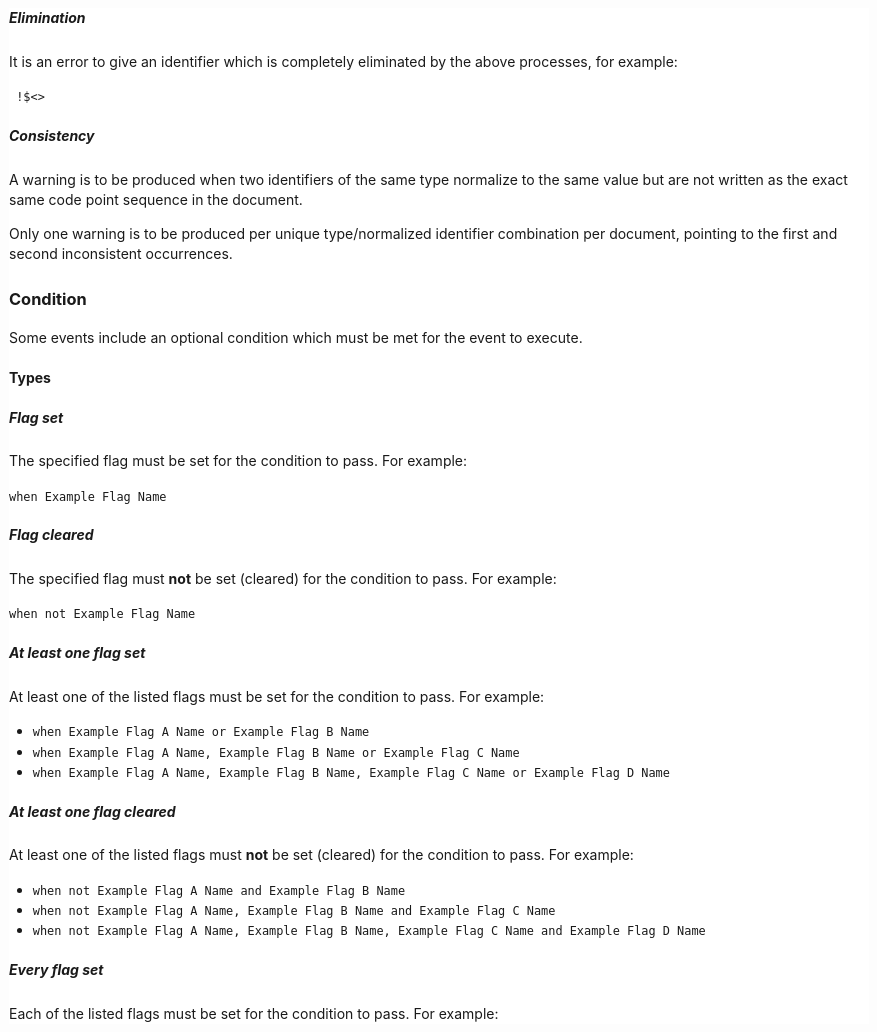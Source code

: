 ##### Elimination

It is an error to give an identifier which is completely eliminated by the above
processes, for example:

`  !$<>   `

##### Consistency

A warning is to be produced when two identifiers of the same type normalize to
the same value but are not written as the exact same code point sequence in the
document.

Only one warning is to be produced per unique type/normalized identifier
combination per document, pointing to the first and second inconsistent
occurrences.

### Condition

Some events include an optional condition which must be met for the event to
execute.

#### Types

##### Flag set

The specified flag must be set for the condition to pass.  For example:

`when Example Flag Name`

##### Flag cleared

The specified flag must **not** be set (cleared) for the condition to pass.  For
example:

`when not Example Flag Name`

##### At least one flag set

At least one of the listed flags must be set for the condition to pass.  For
example:

- `when Example Flag A Name or Example Flag B Name`
- `when Example Flag A Name, Example Flag B Name or Example Flag C Name`
- `when Example Flag A Name, Example Flag B Name, Example Flag C Name or Example Flag D Name`

##### At least one flag cleared

At least one of the listed flags must **not** be set (cleared) for the condition
to pass.  For example:

- `when not Example Flag A Name and Example Flag B Name`
- `when not Example Flag A Name, Example Flag B Name and Example Flag C Name`
- `when not Example Flag A Name, Example Flag B Name, Example Flag C Name and Example Flag D Name`

##### Every flag set

Each of the listed flags must be set for the condition to pass.  For example:
